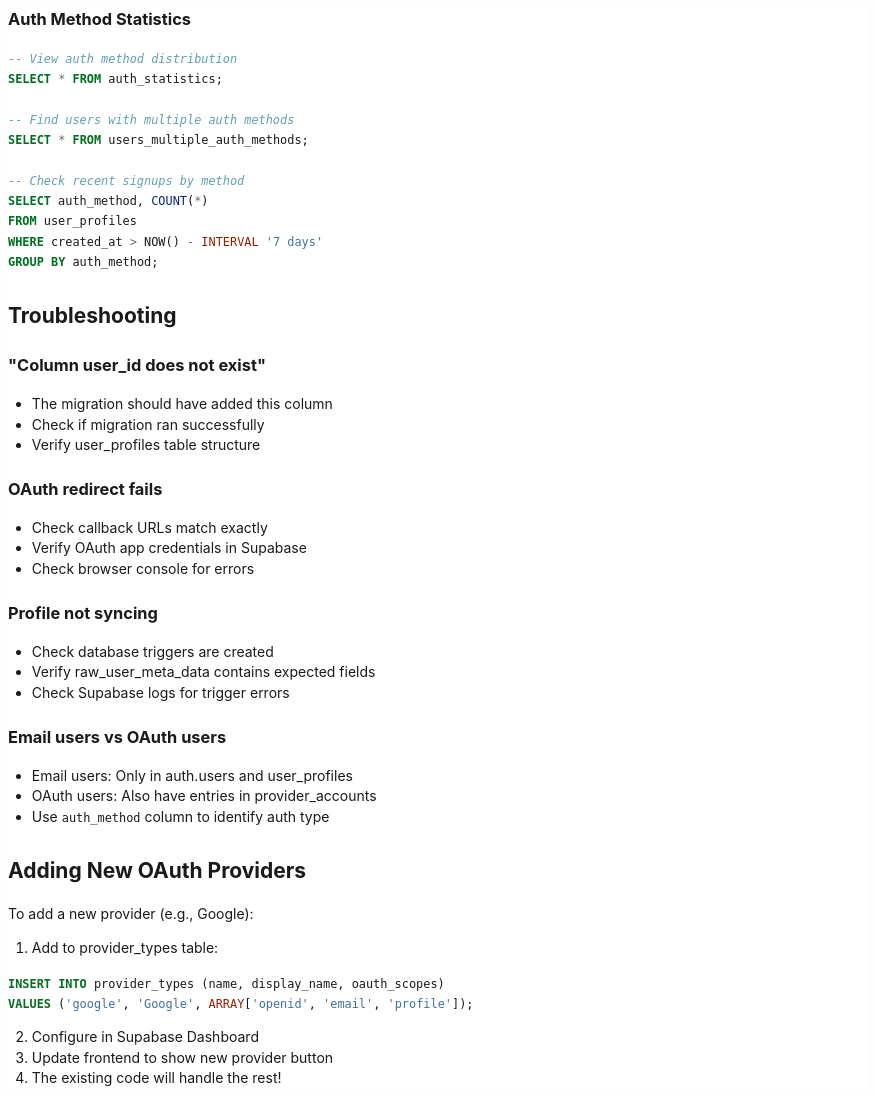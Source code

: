 ### Auth Method Statistics
```sql
-- View auth method distribution
SELECT * FROM auth_statistics;

-- Find users with multiple auth methods
SELECT * FROM users_multiple_auth_methods;

-- Check recent signups by method
SELECT auth_method, COUNT(*) 
FROM user_profiles 
WHERE created_at > NOW() - INTERVAL '7 days'
GROUP BY auth_method;
```

## Troubleshooting

### "Column user_id does not exist"
- The migration should have added this column
- Check if migration ran successfully
- Verify user_profiles table structure

### OAuth redirect fails
- Check callback URLs match exactly
- Verify OAuth app credentials in Supabase
- Check browser console for errors

### Profile not syncing
- Check database triggers are created
- Verify raw_user_meta_data contains expected fields
- Check Supabase logs for trigger errors

### Email users vs OAuth users
- Email users: Only in auth.users and user_profiles
- OAuth users: Also have entries in provider_accounts
- Use `auth_method` column to identify auth type

## Adding New OAuth Providers

To add a new provider (e.g., Google):

1. Add to provider_types table:
```sql
INSERT INTO provider_types (name, display_name, oauth_scopes) 
VALUES ('google', 'Google', ARRAY['openid', 'email', 'profile']);
```

2. Configure in Supabase Dashboard
3. Update frontend to show new provider button
4. The existing code will handle the rest!